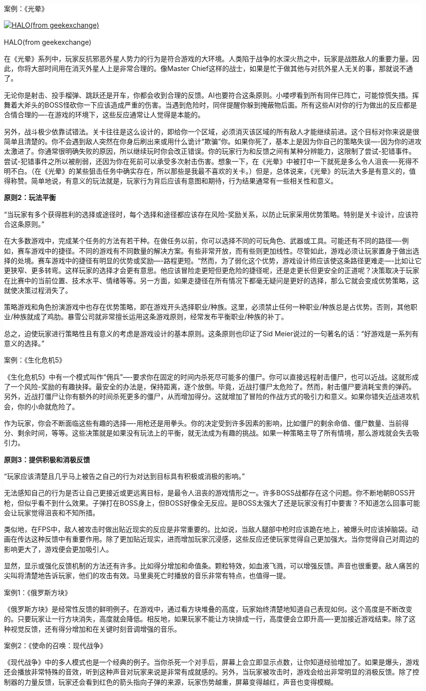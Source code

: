 案例：《光晕》

[![HALO(from geekexchange)](http://gamerboom.com/wp-content/uploads/2013/11/HALOfrom-geekexchange.jpg)](http://gamerboom.com/wp-content/uploads/2013/11/HALOfrom-geekexchange.jpg)

HALO(from geekexchange)

在《光晕》系列中，玩家反抗邪恶外星人势力的行为是符合游戏的大环境。人类陷于战争的水深火热之中，玩家是战胜敌人的重要力量。因此，你将大部时间用在消灭外星人上是非常合理的。像Master Chief这样的战士，如果是忙于做其他与对抗外星人无关的事，那就说不通了。

无论你是射击、投手榴弹、跳跃还是开车，你都会收到合理的反馈。AI也要符合这条原则。小喽啰看到所有同伴已阵亡，可能惊慌失措。挥舞着大斧头的BOSS怪砍你一下应该造成严重的伤害。当遇到危险时，同伴提醒你躲到掩蔽物后面。所有这些AI对你的行为做出的反应都是合情合理的—-在游戏的环境下，这些反应通常让人觉得是本能的。

另外，战斗极少依靠试错法。关卡往往是这么设计的，即给你一个区域，必须消灭该区域的所有敌人才能继续前进。这个目标对你来说是很简单且清楚的。你不会遇到敌人突然在你身后刷出来或用什么诡计“欺骗”你。如果你死了，基本上是因为你自己的策略失误—-因为你的进攻太激进了。你通常很明确失败的原因，所以继续玩时你会改正错误。你的玩家行为和反馈之间有某种分辨能力，这限制了尝试-犯错事件。尝试-犯错事件之所以被削弱，还因为你在死前可以承受多次射击伤害。想象一下，在《光晕》中被打中一下就死是多么令人沮丧—-死得不明不白。（在《光晕》的某些狙击任务中确实存在，所以那些是我最不喜欢的关卡。）但是，总体说来，《光晕》的玩法大多是有意义的，值得称赞。简单地说，有意义的玩法就是，玩家行为背后应该有意图和期待，行为结果通常有一些相关性和意义。

**原则2：玩法平衡**

“当玩家有多个获得胜利的选择或途径时，每个选择和途径都应该存在风险-奖励关系，以防止玩家采用优势策略。特别是关卡设计，应该符合这条原则。”

在大多数游戏中，完成某个任务的方法有若干种。在做任务以前，你可以选择不同的可玩角色、武器或工具。可能还有不同的路径—-例如，赛车游戏中的捷径。不同的游戏有不同数量的解决方案。有些非常开放，而有些则更加线性。尽管如此，游戏必须让玩家置身于做出选择的处境。赛车游戏中的捷径有明显的优势或奖励—-路程更短。“然而，为了弱化这个优势，游戏设计师应该使这条路径更难走—-比如让它更狭窄、更多转弯。这样玩家的选择才会更有意思。他应该冒险走更短但更危险的捷径呢，还是走更长但更安全的正道呢？决策取决于玩家在比赛中的当前位置、技术水平、情绪等等。另一方面，如果走捷径在所有情况下都毫无疑问是更好的选择，那么它就会变成优势策略，这就使决策过程消失了。

策略游戏和角色扮演游戏中也存在优势策略，即在游戏开头选择职业/种族。这里，必须禁止任何一种职业/种族总是占优势。否则，其他职业/种族就成了鸡肋。暴雪公司就非常擅长运用这条游戏原则，经常发布平衡职业/种族的补丁。

总之，迫使玩家进行策略性且有意义的考虑是游戏设计的基本原则。这条原则也印证了Sid Meier说过的一句著名的话：“好游戏是一系列有意义的选择。”

案例：《生化危机5》

《生化危机5》中有一个模式叫作“佣兵”—-要求你在固定的时间内杀死尽可能多的僵尸。你可以直接远程射击僵尸，也可以近战。这就形成了一个风险-奖励的有趣抉择。最安全的办法是，保持距离，逐个放倒。毕竟，近战打僵尸太危险了。然而，射击僵尸要消耗宝贵的弹药。另外，近战打僵尸让你有额外的时间杀死更多的僵尸，从而增加得分。这就增加了冒险的作战方式的吸引力和意义。如果你错失近战进攻机会，你的小命就危险了。

作为玩家，你会不断面临这些有趣的选择—-用枪还是用拳头。你的决定受到许多因素的影响，比如僵尸的剩余命值、僵尸数量、当前得分、剩余时间，等等。这些决策就是如果没有玩法上的平衡，就无法成为有趣的挑战。如果一种策略主导了所有情境，那么游戏就会失去吸引力。

**原则3：提供积极和消极反馈**

“玩家应该清楚且几乎马上被告之自己的行为对达到目标具有积极或消极的影响。”

无法感知自己的行为是否让自己更接近或更远离目标，是最令人沮丧的游戏情形之一。许多BOSS战都存在这个问题。你不断地朝BOSS开枪，但似乎看不到什么效果。子弹打在BOSS身上，但BOSS好像全无反应。是BOSS太强大了还是玩家没有打中要害？不知道怎么回事可能会让玩家觉得沮丧和不知所措。

类似地，在FPS中，敌人被攻击时做出贴近现实的反应是非常重要的。比如说，当敌人腿部中枪时应该跪在地上，被爆头时应该掉脑袋。动画在传达这种反馈中有重要作用。除了更加贴近现实，进而增加玩家沉浸感，这些反应还使玩家觉得自己更加强大。当你觉得自己对周边的影响更大了，游戏便会更加吸引人。

显然，显示或强化反馈机制的方法还有许多。比如得分增加和命值条。颗粒特效，如血液飞溅，可以增强反馈。声音也很重要。敌人痛苦的尖叫将清楚地告诉玩家，他们的攻击有效。马里奥死亡时播放的音乐非常有特点，也值得一提。

案例1：《俄罗斯方块》

《俄罗斯方块》是经常性反馈的鲜明例子。在游戏中，通过看方块堆叠的高度，玩家始终清楚地知道自己表现如何。这个高度是不断改变的。只要玩家让一行方块消失，高度就会降低。相反地，如果玩家不能让方块排成一行，高度便会立即升高—-更加接近游戏结束。除了这种视觉反馈，还有得分增加和在关键时刻音调增强的音乐。

案例2：《使命的召唤：现代战争》

《现代战争》中的多人模式也是一个经典的例子。当你杀死一个对手后，屏幕上会立即显示点数，让你知道经验增加了。如果是爆头，游戏还会播放非常特殊的音效，听到这种声音对玩家来说是非常有成就感的。另外，当玩家被攻击时，游戏会给出非常明显的消极反馈。除了控制器的力量反馈，玩家还会看到红色的箭头指向子弹的来源，玩家伤势越重，屏幕变得越红，声音也变得模糊。
